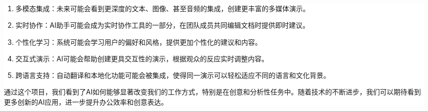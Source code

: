 1. 多模态集成：未来可能会看到更深度的文本、图像、甚至音频的集成，创建更丰富的多媒体演示。

2. 实时协作：AI助手可能会成为实时协作工具的一部分，在团队成员共同编辑文档时提供即时建议。

3. 个性化学习：系统可能会学习用户的偏好和风格，提供更加个性化的建议和内容。

4. 交互式演示：AI可能会帮助创建更具交互性的演示，根据观众的反应实时调整内容。

5. 跨语言支持：自动翻译和本地化功能可能会被集成，使得同一演示可以轻松适应不同的语言和文化背景。

通过这个项目，我们看到了AI如何能够显著改变我们的工作方式，特别是在创意和分析性任务中。随着技术的不断进步，我们可以期待看到更多创新的AI应用，进一步提升办公效率和创意表达。
